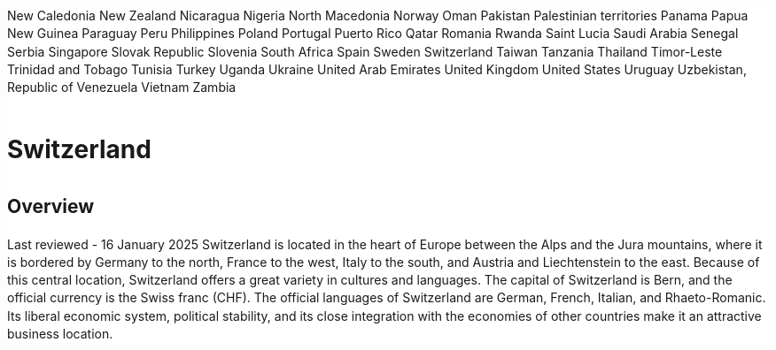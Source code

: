 New Caledonia
New Zealand
Nicaragua
Nigeria
North Macedonia
Norway
Oman
Pakistan
Palestinian territories
Panama
Papua New Guinea
Paraguay
Peru
Philippines
Poland
Portugal
Puerto Rico
Qatar
Romania
Rwanda
Saint Lucia
Saudi Arabia
Senegal
Serbia
Singapore
Slovak Republic
Slovenia
South Africa
Spain
Sweden
Switzerland
Taiwan
Tanzania
Thailand
Timor-Leste
Trinidad and Tobago
Tunisia
Turkey
Uganda
Ukraine
United Arab Emirates
United Kingdom
United States
Uruguay
Uzbekistan, Republic of
Venezuela
Vietnam
Zambia
# Switzerland
## Overview
Last reviewed - 16 January 2025
Switzerland is located in the heart of Europe between the Alps and the Jura mountains, where it is bordered by Germany to the north, France to the west, Italy to the south, and Austria and Liechtenstein to the east. Because of this central location, Switzerland offers a great variety in cultures and languages. The capital of Switzerland is Bern, and the official currency is the Swiss franc (CHF). The official languages of Switzerland are German, French, Italian, and Rhaeto-Romanic. Its liberal economic system, political stability, and its close integration with the economies of other countries make it an attractive business location.